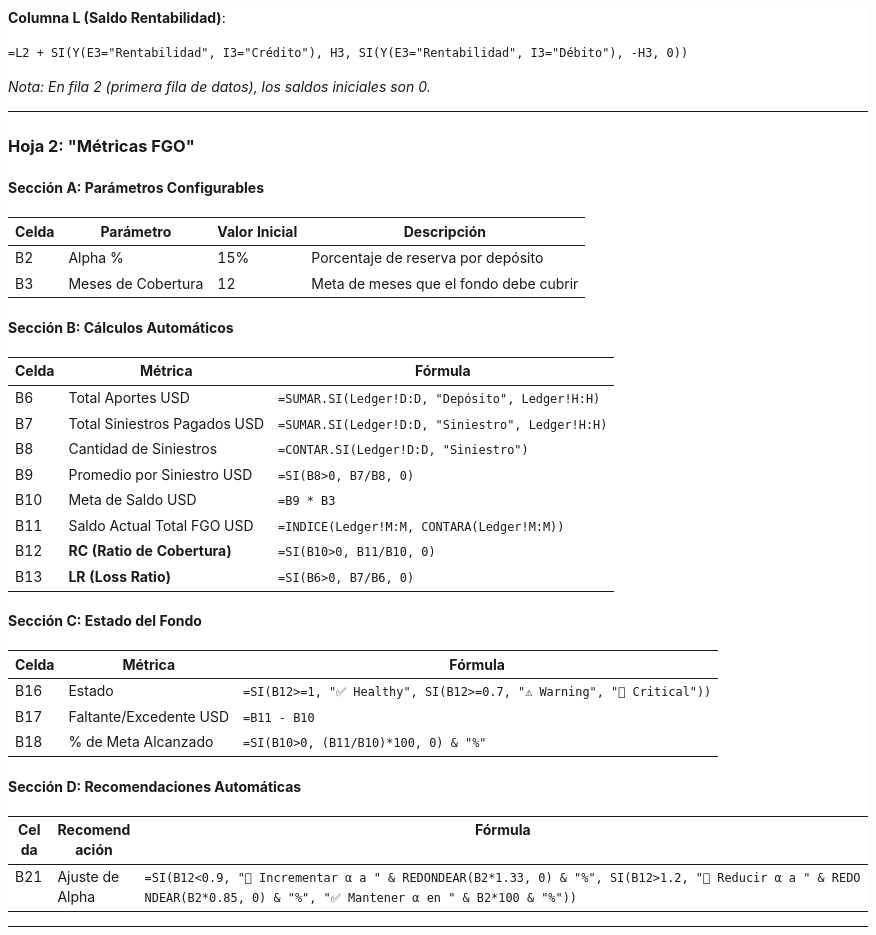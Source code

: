**Columna L (Saldo Rentabilidad)**:
```excel
=L2 + SI(Y(E3="Rentabilidad", I3="Crédito"), H3, SI(Y(E3="Rentabilidad", I3="Débito"), -H3, 0))
```

*Nota: En fila 2 (primera fila de datos), los saldos iniciales son 0.*

---

### Hoja 2: "Métricas FGO"

#### Sección A: Parámetros Configurables

| Celda | Parámetro | Valor Inicial | Descripción |
|-------|-----------|---------------|-------------|
| B2 | Alpha % | 15% | Porcentaje de reserva por depósito |
| B3 | Meses de Cobertura | 12 | Meta de meses que el fondo debe cubrir |

#### Sección B: Cálculos Automáticos

| Celda | Métrica | Fórmula |
|-------|---------|---------|
| B6 | Total Aportes USD | `=SUMAR.SI(Ledger!D:D, "Depósito", Ledger!H:H)` |
| B7 | Total Siniestros Pagados USD | `=SUMAR.SI(Ledger!D:D, "Siniestro", Ledger!H:H)` |
| B8 | Cantidad de Siniestros | `=CONTAR.SI(Ledger!D:D, "Siniestro")` |
| B9 | Promedio por Siniestro USD | `=SI(B8>0, B7/B8, 0)` |
| B10 | Meta de Saldo USD | `=B9 * B3` |
| B11 | Saldo Actual Total FGO USD | `=INDICE(Ledger!M:M, CONTARA(Ledger!M:M))` |
| B12 | **RC (Ratio de Cobertura)** | `=SI(B10>0, B11/B10, 0)` |
| B13 | **LR (Loss Ratio)** | `=SI(B6>0, B7/B6, 0)` |

#### Sección C: Estado del Fondo

| Celda | Métrica | Fórmula |
|-------|---------|---------|
| B16 | Estado | `=SI(B12>=1, "✅ Healthy", SI(B12>=0.7, "⚠️ Warning", "🔴 Critical"))` |
| B17 | Faltante/Excedente USD | `=B11 - B10` |
| B18 | % de Meta Alcanzado | `=SI(B10>0, (B11/B10)*100, 0) & "%"` |

#### Sección D: Recomendaciones Automáticas

| Celda | Recomendación | Fórmula |
|-------|---------------|---------|
| B21 | Ajuste de Alpha | `=SI(B12<0.9, "🔼 Incrementar α a " & REDONDEAR(B2*1.33, 0) & "%", SI(B12>1.2, "🔽 Reducir α a " & REDONDEAR(B2*0.85, 0) & "%", "✅ Mantener α en " & B2*100 & "%"))` |

---